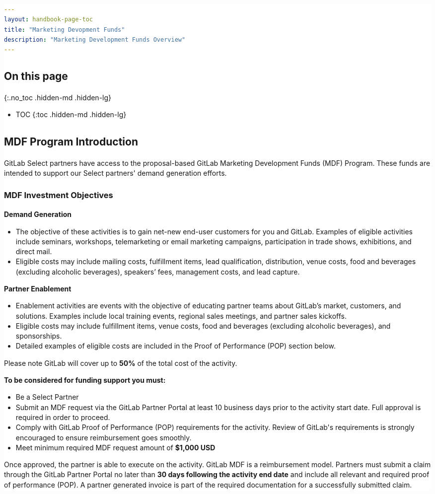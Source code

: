 ```yaml
---
layout: handbook-page-toc
title: "Marketing Devopment Funds"
description: "Marketing Development Funds Overview"
---
```

## On this page
{:.no_toc .hidden-md .hidden-lg}
- TOC
{:toc .hidden-md .hidden-lg}

## MDF Program Introduction

GitLab Select partners have access to the proposal-based GitLab Marketing Development Funds (MDF) Program. These funds are intended to support our Select partners' demand generation efforts. 

### MDF Investment Objectives

**Demand Generation**
   *  The objective of these activities is to gain net-new end-user customers for you and GitLab. Examples of eligible activities include seminars, workshops, telemarketing or email marketing campaigns, participation in trade shows, exhibitions, and direct mail.
   *  Eligible costs may include mailing costs, fulfillment items, lead qualification, distribution, venue costs, food and beverages (excluding alcoholic beverages), speakers’ fees, management costs, and lead capture.

**Partner Enablement**
   *  Enablement activities are events with the objective of educating partner teams about GitLab’s market, customers, and solutions. Examples include local training events, regional sales meetings, and partner sales kickoffs.
   *  Eligible costs may include fulfillment items, venue costs, food and beverages (excluding alcoholic beverages), and sponsorships.
   *  Detailed examples of eligible costs are included in the Proof of Performance (POP) section below.


Please note GitLab will cover up to **50%** of the total cost of the activity.

**To be considered for funding support you must:**
  *  Be a Select Partner
  *  Submit an MDF request via the GitLab Partner Portal at least 10 business days prior to the activity start date.  Full approval is required in order to proceed.
  *  Comply with GitLab Proof of Performance (POP) requirements for the activity.  Review of GitLab's requirements is strongly encouraged to ensure reimbursement goes smoothly. 
  *  Meet minimum required MDF request amount of **$1,000 USD**

Once approved, the partner is able to execute on the activity.  GitLab MDF is a reimbursement model.  Partners must submit a claim through the GitLab Partner Portal no later than **30 days following the activity end date** and include all relevant and required proof of performance (POP).  A partner generated invoice is part of the required documentation for a successfully submitted claim.

